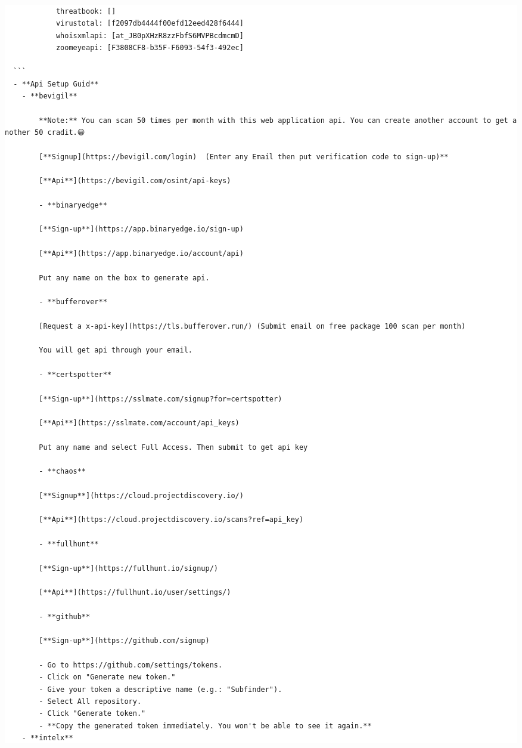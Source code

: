                 threatbook: []
                virustotal: [f2097db4444f00efd12eed428f6444]
                whoisxmlapi: [at_JB0pXHzR8zzFbfS6MVPBcdmcmD]
                zoomeyeapi: [F3808CF8-b35F-F6093-54f3-492ec]
      
      ```
      - **Api Setup Guid**
        - **bevigil**
                    
            **Note:** You can scan 50 times per month with this web application api. You can create another account to get another 50 cradit.😁
                    
            [**Signup](https://bevigil.com/login)  (Enter any Email then put verification code to sign-up)**
                    
            [**Api**](https://bevigil.com/osint/api-keys)
                    
            - **binaryedge**
                    
            [**Sign-up**](https://app.binaryedge.io/sign-up)
                    
            [**Api**](https://app.binaryedge.io/account/api)
                    
            Put any name on the box to generate api.
                    
            - **bufferover**
                    
            [Request a x-api-key](https://tls.bufferover.run/) (Submit email on free package 100 scan per month)
                    
            You will get api through your email.
                    
            - **certspotter**
                    
            [**Sign-up**](https://sslmate.com/signup?for=certspotter)
                    
            [**Api**](https://sslmate.com/account/api_keys)
                    
            Put any name and select Full Access. Then submit to get api key
                    
            - **chaos**
                    
            [**Signup**](https://cloud.projectdiscovery.io/)
                    
            [**Api**](https://cloud.projectdiscovery.io/scans?ref=api_key)
                    
            - **fullhunt**
                    
            [**Sign-up**](https://fullhunt.io/signup/)
                    
            [**Api**](https://fullhunt.io/user/settings/)
                    
            - **github**
                    
            [**Sign-up**](https://github.com/signup)
                    
            - Go to https://github.com/settings/tokens.
            - Click on "Generate new token."
            - Give your token a descriptive name (e.g.: "Subfinder").
            - Select All repository.
            - Click "Generate token."
            - **Copy the generated token immediately. You won't be able to see it again.**
        - **intelx**
            